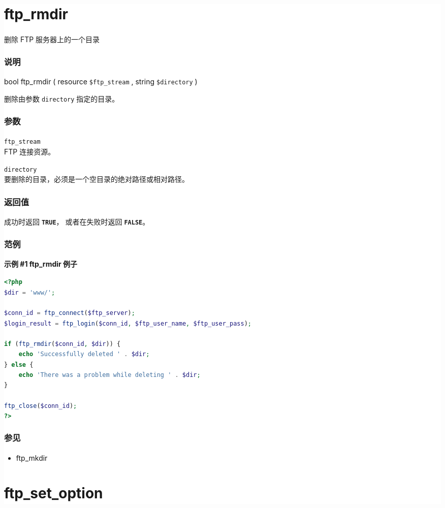 ftp\_rmdir
==========

删除 FTP 服务器上的一个目录

### 说明

<span class="type">bool</span> <span
class="methodname">ftp\_rmdir</span> ( <span class="methodparam"><span
class="type">resource</span> `$ftp_stream`</span> , <span
class="methodparam"><span class="type">string</span> `$directory`</span>
)

删除由参数 `directory` 指定的目录。

### 参数

`ftp_stream`  
FTP 连接资源。

`directory`  
要删除的目录，必须是一个空目录的绝对路径或相对路径。

### 返回值

成功时返回 **`TRUE`**， 或者在失败时返回 **`FALSE`**。

### 范例

**示例 \#1 <span class="function">ftp\_rmdir</span> 例子**

``` php
<?php
$dir = 'www/';

$conn_id = ftp_connect($ftp_server);
$login_result = ftp_login($conn_id, $ftp_user_name, $ftp_user_pass);

if (ftp_rmdir($conn_id, $dir)) {
    echo 'Successfully deleted ' . $dir;
} else {
    echo 'There was a problem while deleting ' . $dir;
}

ftp_close($conn_id);
?>
```

### 参见

-   <span class="function">ftp\_mkdir</span>

ftp\_set\_option
================
